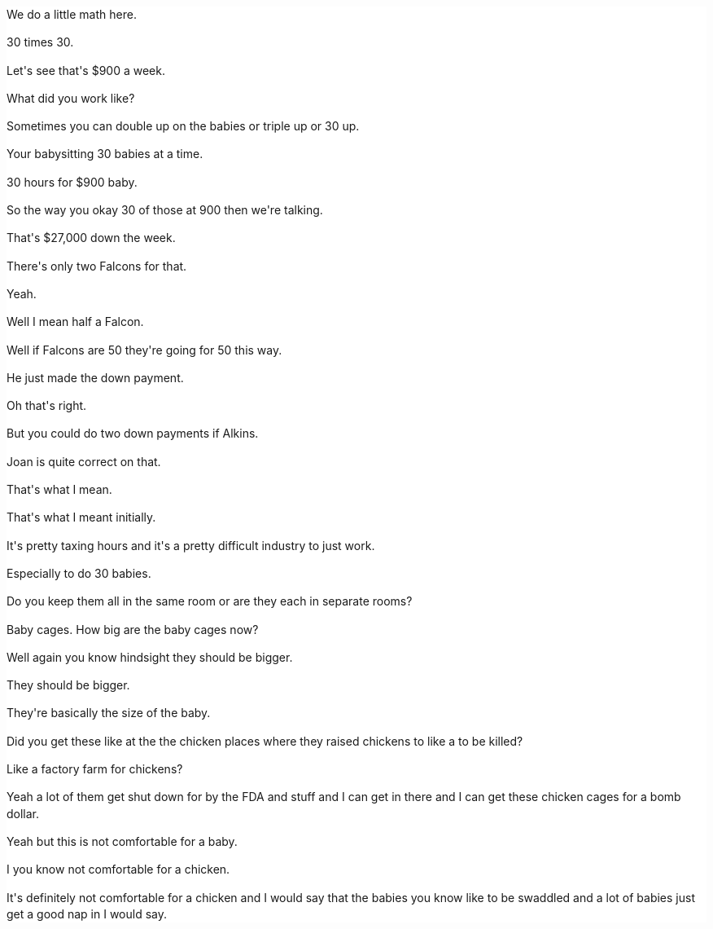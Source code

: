 We do a little math here.

30 times 30.

Let's see that's $900 a week.

What did you work like?

Sometimes you can double up on the babies or triple up or 30 up.

Your babysitting 30 babies at a time.

30 hours for $900 baby.

So the way you okay 30 of those at 900 then we're talking.

That's $27,000 down the week.

There's only two Falcons for that.

Yeah.

Well I mean half a Falcon.

Well if Falcons are 50 they're going for 50 this way.

He just made the down payment.

Oh that's right.

But you could do two down payments if Alkins.

Joan is quite correct on that.

That's what I mean.

That's what I meant initially.

It's pretty taxing hours and it's a pretty difficult industry to just work.

Especially to do 30 babies.

Do you keep them all in the same room or are they each in separate rooms?

Baby cages. How big are the baby cages now?

Well again you know hindsight they should be bigger.

They should be bigger.

They're basically the size of the baby.

Did you get these like at the the chicken places where they raised chickens to like a to be killed?

Like a factory farm for chickens?

Yeah a lot of them get shut down for by the FDA and stuff and I can get in there and I can get these chicken cages for a bomb dollar.

Yeah but this is not comfortable for a baby.

I you know not comfortable for a chicken.

It's definitely not comfortable for a chicken and I would say that the babies you know like to be swaddled and a lot of babies just get a good nap in I would say.
